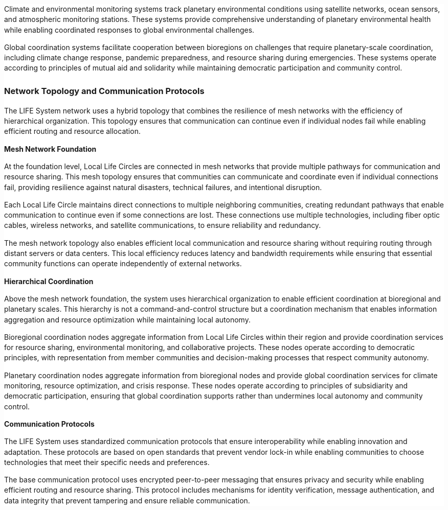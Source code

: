 Climate and environmental monitoring systems track planetary environmental conditions using satellite networks, ocean sensors, and atmospheric monitoring stations. These systems provide comprehensive understanding of planetary environmental health while enabling coordinated responses to global environmental challenges.

Global coordination systems facilitate cooperation between bioregions on challenges that require planetary-scale coordination, including climate change response, pandemic preparedness, and resource sharing during emergencies. These systems operate according to principles of mutual aid and solidarity while maintaining democratic participation and community control.

### Network Topology and Communication Protocols

The LIFE System network uses a hybrid topology that combines the resilience of mesh networks with the efficiency of hierarchical organization. This topology ensures that communication can continue even if individual nodes fail while enabling efficient routing and resource allocation.

**Mesh Network Foundation**

At the foundation level, Local Life Circles are connected in mesh networks that provide multiple pathways for communication and resource sharing. This mesh topology ensures that communities can communicate and coordinate even if individual connections fail, providing resilience against natural disasters, technical failures, and intentional disruption.

Each Local Life Circle maintains direct connections to multiple neighboring communities, creating redundant pathways that enable communication to continue even if some connections are lost. These connections use multiple technologies, including fiber optic cables, wireless networks, and satellite communications, to ensure reliability and redundancy.

The mesh network topology also enables efficient local communication and resource sharing without requiring routing through distant servers or data centers. This local efficiency reduces latency and bandwidth requirements while ensuring that essential community functions can operate independently of external networks.

**Hierarchical Coordination**

Above the mesh network foundation, the system uses hierarchical organization to enable efficient coordination at bioregional and planetary scales. This hierarchy is not a command-and-control structure but a coordination mechanism that enables information aggregation and resource optimization while maintaining local autonomy.

Bioregional coordination nodes aggregate information from Local Life Circles within their region and provide coordination services for resource sharing, environmental monitoring, and collaborative projects. These nodes operate according to democratic principles, with representation from member communities and decision-making processes that respect community autonomy.

Planetary coordination nodes aggregate information from bioregional nodes and provide global coordination services for climate monitoring, resource optimization, and crisis response. These nodes operate according to principles of subsidiarity and democratic participation, ensuring that global coordination supports rather than undermines local autonomy and community control.

**Communication Protocols**

The LIFE System uses standardized communication protocols that ensure interoperability while enabling innovation and adaptation. These protocols are based on open standards that prevent vendor lock-in while enabling communities to choose technologies that meet their specific needs and preferences.

The base communication protocol uses encrypted peer-to-peer messaging that ensures privacy and security while enabling efficient routing and resource sharing. This protocol includes mechanisms for identity verification, message authentication, and data integrity that prevent tampering and ensure reliable communication.

